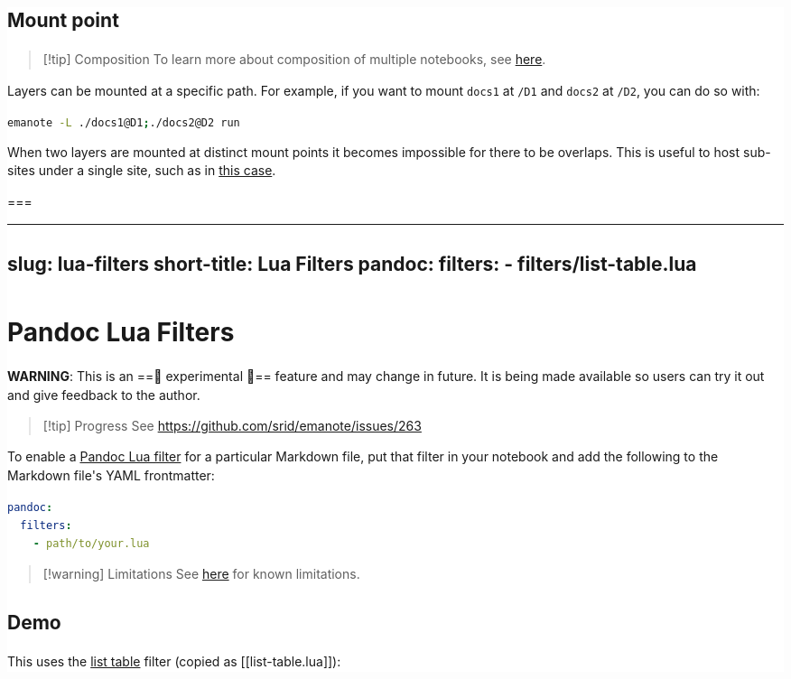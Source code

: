 ## Mount point

>[!tip] Composition
> To learn more about composition of multiple notebooks, see [here](https://github.com/srid/emanote/issues/494).

Layers can be mounted at a specific path. For example, if you want to mount `docs1` at `/D1` and `docs2` at `/D2`, you can do so with:

```sh
emanote -L ./docs1@D1;./docs2@D2 run
```

When two layers are mounted at distinct mount points it becomes impossible for there to be overlaps. This is useful to host sub-sites under a single site, such as in [this case](https://github.com/flake-parts/community.flake.parts).


===






---
slug: lua-filters
short-title: Lua Filters
pandoc:
  filters:
    - filters/list-table.lua
---

# Pandoc Lua Filters

**WARNING**: This is an ==🧪 experimental 🧪== feature and may change in future. It is being made available so users can try it out and give feedback to the author.

> [!tip] Progress
> See https://github.com/srid/emanote/issues/263

To enable a [Pandoc Lua filter](https://pandoc.org/lua-filters.html) for a particular Markdown file, put that filter in your notebook and add the following to the Markdown file's YAML frontmatter:

```yaml
pandoc:
  filters:
    - path/to/your.lua
```

> [!warning] Limitations
> See [here](https://github.com/srid/emanote/pull/278#issue-1207537343) for known limitations.

## Demo

This uses the [list table](https://github.com/pandoc/lua-filters/tree/master/list-table) filter (copied as [[list-table.lua]]):


[show-and-tell]: https://github.com/srid/emanote/discussions/new?category=show-and-tell
[breadcrumbs]: https://en.wikipedia.org/wiki/Breadcrumb_navigation
[^noneg]: A common non-example is a hyperlink containing only an image in the description.
[^wl]: Wikilinks like `[[foo]]` render *as is* (due to a limitation). However, `[[foo|some text]]` will render as `some text` (the link text). If you do not wish to have wikilink syntax appearing in page description, specify a custom like in the second example.
[^img]: Unfortunately, embed wikilinks (eg.: `![[foo.jpeg]]`) are not recognized here. You should use regular links, eg.: `![](foo.jpeg)`.
[^1]: The Stork index file can be accessed at [`-/stork.st`](-/stork.st).
[^neuron]: This feature was inspired by an equivalent feature [from Neuron](https://neuron.zettel.page/uplink-tree).
[^ambig]: This particular selection process [was choosen](https://github.com/srid/emanote/pull/498) in particular to allow combining multiple notebooks (with similar note filenames) at the top-level.
[^1]: First footnote example
[^2]: Second footnote example. Footnotes *within*[^1] footnotes are not handled.
[Brave]: https://brave.com/
[Brave Search]: https://search.brave.com/
[Element]: https://element.io/
[^prop]: See original proposal for this syntax [here](https://talk.commonmark.org/t/highlighting-text-with-the-mark-element/840).
[^callout]: Not all of Obsidian spec may yet be supported. See https://github.com/srid/emanote/issues/465 for details.
[div]: https://developer.mozilla.org/en-US/docs/Web/HTML/Element/div
[^mob]: If you are viewing this page on mobile or smaller screens, the embedded notes will be stacked on top of one another because we use Tailwind's [responsive classes](https://tailwindcss.com/docs/responsive-design). Incidentally, we use the `{class=".."}` syntax, rather than the `{.someClass}` syntax, only because the former is [more lenient](https://github.com/jgm/commonmark-hs/issues/76) in accepting non-standard class names, such as the Tailwind responsive classes (eg. `lg:grid-cols-2`).
[^blk]: This constraint is necessary to ensure that the HTML generated remains valid. Embedded content use block elements, which cannot be embedded inside inline nodes.
[gh]: https://github.com/srid/emanote
[^gh]: [[emanote-template]] also includes the GitHub Pages workflow for static site deployment.
[^h]: If you are [Haskell](https://srid.ca/haskell) developer, see [[architecture]].
[^nixpkgs]: Avoid using the Emanote version from `nixpkgs` repository, as that is **out-of-date**, and furthermore the author is [prohibited](https://srid.ca/nixos-mod) from updating it.
[Nix]: https://nixos.asia/en/nix
[home-manager]: https://nixos.asia/en/home-manager
[module]: https://github.com/srid/emanote/blob/master/nix/home-manager-module.nix
[^term]: You might find the new [Windows Terminal](https://docs.microsoft.com/en-us/windows/terminal/get-started) pleasant to work with.
[wv]: https://x.com/sridca/status/1885689843704807873
[gh]: https://github.com/srid/emanote-template
[^scr]: On Linux, you may use [GNOME screenshot](https://help.gnome.org/users/gnome-help/stable/screen-shot-record.html.en) or (if using a tiling window manager) [maim](https://github.com/naelstrof/maim).
[^sup]: "superior" ... because when using Dropbox, Android phones (unlike desktop computers) cannot have automatic full-sync of files on disk.
[^ios]: Obsidian can also synchronize notes between iOS and macOS [via iCloud](https://help.obsidian.md/Getting+started/Sync+your+notes+across+devices).